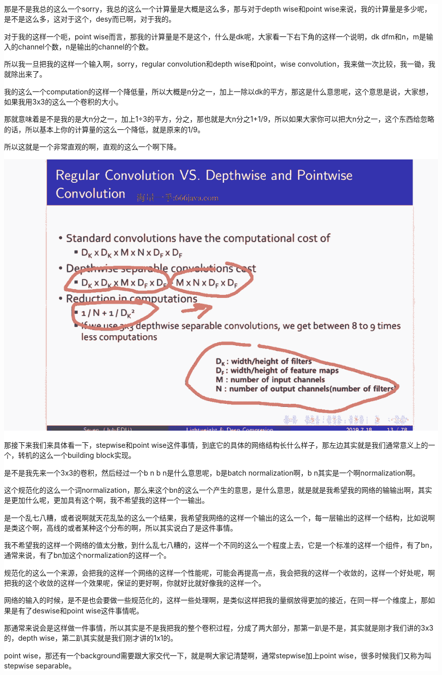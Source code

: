 那是不是我总的这么一个sorry，我总的这么一个计算量是大概是这么多，那与对于depth wise和point wise来说，我的计算量是多少呢，是不是这么多，这对于这个，desy而已啊，对于我的。

对于我的这样一个呃，point wise而言，那我的计算量是不是这个，什么是dk呢，大家看一下右下角的这样一个说明，dk dfm和n，m是输入的channel个数，n是输出的channel的个数。

所以我一旦把我的这样一个输入啊，sorry，regular convolution和depth wise和point，wise convolution，我来做一次比较，我一锄，我就除出来了。

我的这么一个computation的这样一个降低量，所以大概是n分之一，加上一除以dk的平方，那这是什么意思呢，这个意思是说，大家想，如果我用3x3的这么一个卷积的大小。

那就意味着是不是我的是大n分之一，加上1÷3的平方，分之，那也就是大n分之1+1/9，所以如果大家你可以把大n分之一，这个东西给忽略的话，所以基本上你的计算量的这么一个降低，就是原来的1/9。

所以这就是一个非常直观的啊，直观的这么一个啊下降。

![](img/0536fc9a21459ac9832b398b554c89e2_24.png)

那接下来我们来具体看一下，stepwise和point wise这件事情，到底它的具体的网络结构长什么样子，那左边其实就是我们通常意义上的一个，转机的这么一个building block实现。

是不是我先来一个3x3的卷积，然后经过一个b n b n是什么意思呢，b是batch normalization啊，b n其实是一个啊normalization啊。

这个规范化的这么一个词normalization，那么来这个bn的这么一个产生的意思，是什么意思，就是就是我希望我的网络的输输出啊，其实是更加什么呢，更加具有这个啊，我不希望我的这样一个一输出。

是一个乱七八糟，或者说啊就天花乱坠的这么一个结果，我希望我网络的这样一个输出的这么一个，每一层输出的这样一个结构，比如说啊是类这个啊，高线的或者某种这个分布的啊，所以其实说白了是这件事情。

我不希望我的这样一个网络的值太分散，到什么乱七八糟的，这样一个不同的这么一个程度上去，它是一个标准的这样一个组件，有了bn，通常来说，有了bn加这个normalization的这样一个。

规范化的这么一个来源，会把我的这样一个网络的这样一个性能呢，可能会再提高一点，我会把我的这样一个收敛的，这样一个好处呢，啊把我的这个收敛的这样一个效果呢，保证的更好啊，你就好比就好像我的这样一个。

网络的输入的时候，是不是也会要做一些规范化的，这样一些处理啊，是类似这样把我的量纲放得更加的接近，在同一样一个维度上，那如果是有了deswise和point wise这件事情呢。

那通常来说会是这样做一件事情，所以其实是不是我把我的整个卷积过程，分成了两大部分，那第一趴是不是，其实就是刚才我们讲的3x3的，depth wise，第二趴其实就是我们刚才讲的1x1的。

point wise，那还有一个background需要跟大家交代一下，就是啊大家记清楚啊，通常stepwise加上point wise，很多时候我们又称为叫stepwise separable。
